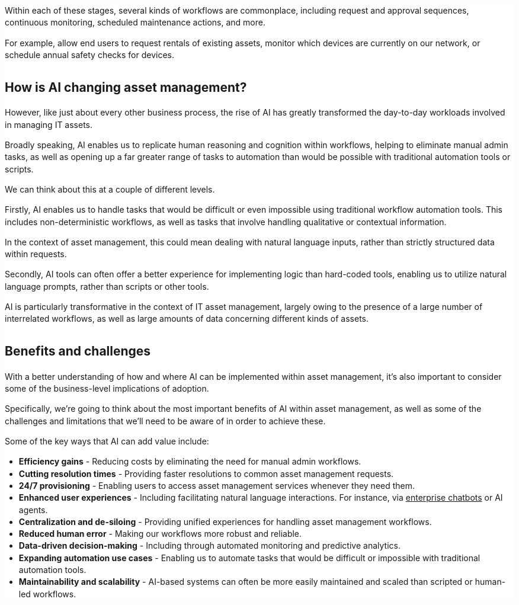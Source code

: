 Within each of these stages, several kinds of workflows are commonplace, including request and approval sequences, continuous monitoring, scheduled maintenance actions, and more.

For example, allow end users to request rentals of existing assets, monitor which devices are currently on our network, or schedule annual safety checks for devices.

## How is AI changing asset management?

However, like just about every other business process, the rise of AI has greatly transformed the day-to-day workloads involved in managing IT assets.

Broadly speaking, AI enables us to replicate human reasoning and cognition within workflows, helping to eliminate manual admin tasks, as well as opening up a far greater range of tasks to automation than would be possible with traditional automation tools or scripts.

We can think about this at a couple of different levels. 

Firstly, AI enables us to handle tasks that would be difficult or even impossible using traditional workflow automation tools. This includes non-deterministic workflows, as well as tasks that involve handling qualitative or contextual information.

In the context of asset management, this could mean dealing with natural language inputs, rather than strictly structured data within requests.

Secondly, AI tools can often offer a better experience for implementing logic than hard-coded tools, enabling us to utilize natural language prompts, rather than scripts or other tools.

AI is particularly transformative in the context of IT asset management, largely owing to the presence of a large number of interrelated workflows, as well as large amounts of data concerning different kinds of assets. 

## Benefits and challenges

With a better understanding of how and where AI can be implemented within asset management, it’s also important to consider some of the business-level implications of adoption.

Specifically, we’re going to think about the most important benefits of AI within asset management, as well as some of the challenges and limitations that we’ll need to be aware of in order to achieve these.

Some of the key ways that AI can add value include:

- **Efficiency gains** - Reducing costs by eliminating the need for manual admin workflows.
- **Cutting resolution times** - Providing faster resolutions to common asset management requests.
- **24/7 provisioning** - Enabling users to access asset management services whenever they need them.
- **Enhanced user experiences** - Including facilitating natural language interactions. For instance, via [enterprise chatbots](https://budibase.com/blog/ai-agents/enterprise-chatbots/) or AI agents.
- **Centralization and de-siloing** - Providing unified experiences for handling asset management workflows.
- **Reduced human error** - Making our workflows more robust and reliable.
- **Data-driven decision-making** - Including through automated monitoring and predictive analytics.
- **Expanding automation use cases** - Enabling us to automate tasks that would be difficult or impossible with traditional automation tools.
- **Maintainability and scalability** - AI-based systems can often be more easily maintained and scaled than scripted or human-led workflows.
